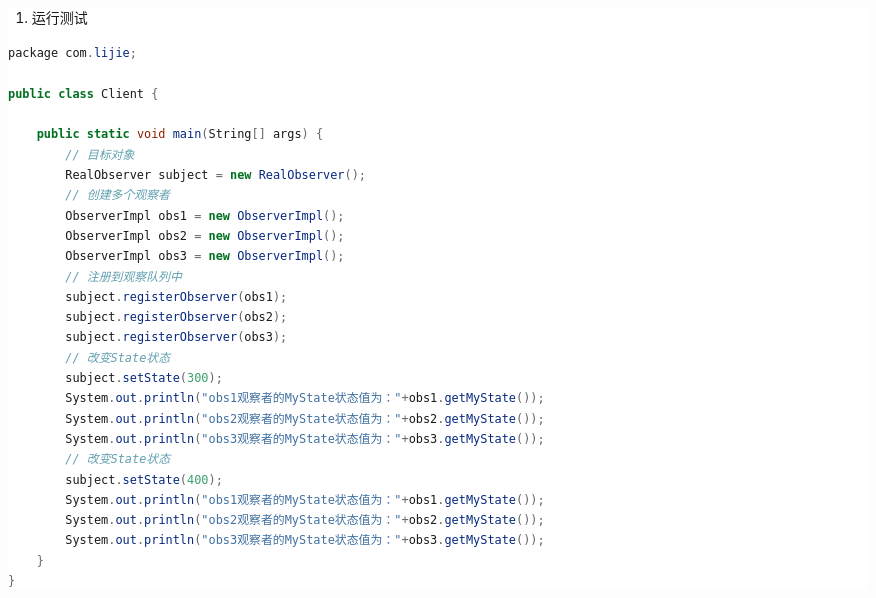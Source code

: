 ~~~scala
~~~

1. 运行测试

```csharp
package com.lijie;

public class Client {

	public static void main(String[] args) {
		// 目标对象
		RealObserver subject = new RealObserver();
		// 创建多个观察者
		ObserverImpl obs1 = new ObserverImpl();
		ObserverImpl obs2 = new ObserverImpl();
		ObserverImpl obs3 = new ObserverImpl();
		// 注册到观察队列中
		subject.registerObserver(obs1);
		subject.registerObserver(obs2);
		subject.registerObserver(obs3);
		// 改变State状态
		subject.setState(300);
		System.out.println("obs1观察者的MyState状态值为："+obs1.getMyState());
		System.out.println("obs2观察者的MyState状态值为："+obs2.getMyState());
		System.out.println("obs3观察者的MyState状态值为："+obs3.getMyState());
		// 改变State状态
		subject.setState(400);
		System.out.println("obs1观察者的MyState状态值为："+obs1.getMyState());
		System.out.println("obs2观察者的MyState状态值为："+obs2.getMyState());
		System.out.println("obs3观察者的MyState状态值为："+obs3.getMyState());
	}
}
```
